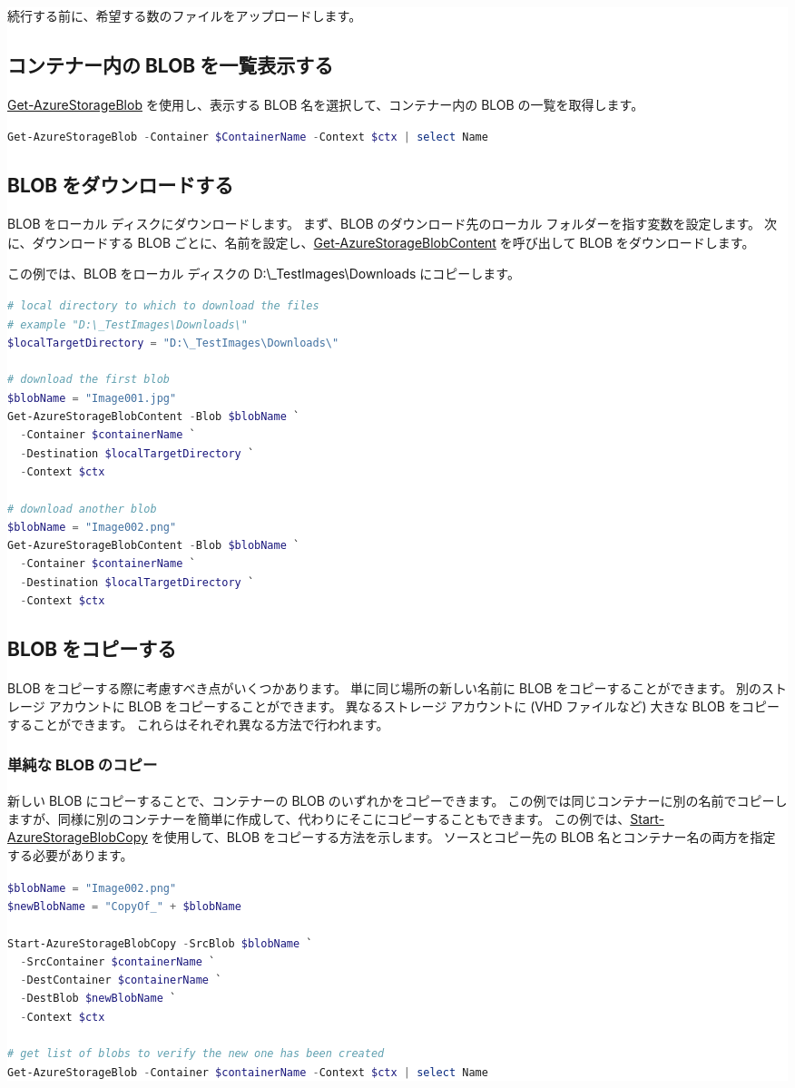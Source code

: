 続行する前に、希望する数のファイルをアップロードします。

## <a name="list-the-blobs-in-a-container"></a>コンテナー内の BLOB を一覧表示する

[Get-AzureStorageBlob](/powershell/module/azure.storage/get-azurestorageblob) を使用し、表示する BLOB 名を選択して、コンテナー内の BLOB の一覧を取得します。

```powershell
Get-AzureStorageBlob -Container $ContainerName -Context $ctx | select Name 
```

## <a name="download-blobs"></a>BLOB をダウンロードする

BLOB をローカル ディスクにダウンロードします。 まず、BLOB のダウンロード先のローカル フォルダーを指す変数を設定します。 次に、ダウンロードする BLOB ごとに、名前を設定し、[Get-AzureStorageBlobContent](/powershell/module/azure.storage/get-azurestorageblobcontent) を呼び出して BLOB をダウンロードします。

この例では、BLOB をローカル ディスクの D:\\_TestImages\Downloads にコピーします。 

```powershell
# local directory to which to download the files
# example "D:\_TestImages\Downloads\"
$localTargetDirectory = "D:\_TestImages\Downloads\"

# download the first blob
$blobName = "Image001.jpg"
Get-AzureStorageBlobContent -Blob $blobName `
  -Container $containerName `
  -Destination $localTargetDirectory `
  -Context $ctx 

# download another blob
$blobName = "Image002.png"
Get-AzureStorageBlobContent -Blob $blobName `
  -Container $containerName `
  -Destination $localTargetDirectory `
  -Context $ctx 
```

## <a name="copy-blobs"></a>BLOB をコピーする

BLOB をコピーする際に考慮すべき点がいくつかあります。 単に同じ場所の新しい名前に BLOB をコピーすることができます。 別のストレージ アカウントに BLOB をコピーすることができます。 異なるストレージ アカウントに (VHD ファイルなど) 大きな BLOB をコピーすることができます。 これらはそれぞれ異なる方法で行われます。

### <a name="simple-blob-copy"></a>単純な BLOB のコピー

新しい BLOB にコピーすることで、コンテナーの BLOB のいずれかをコピーできます。 この例では同じコンテナーに別の名前でコピーしますが、同様に別のコンテナーを簡単に作成して、代わりにそこにコピーすることもできます。 この例では、[Start-AzureStorageBlobCopy](/powershell/module/azure.storage/start-azurestorageblobcopy) を使用して、BLOB をコピーする方法を示します。 ソースとコピー先の BLOB 名とコンテナー名の両方を指定する必要があります。

```powershell
$blobName = "Image002.png"
$newBlobName = "CopyOf_" + $blobName 

Start-AzureStorageBlobCopy -SrcBlob $blobName `
  -SrcContainer $containerName `
  -DestContainer $containerName `
  -DestBlob $newBlobName `
  -Context $ctx 

# get list of blobs to verify the new one has been created
Get-AzureStorageBlob -Container $containerName -Context $ctx | select Name 
```
